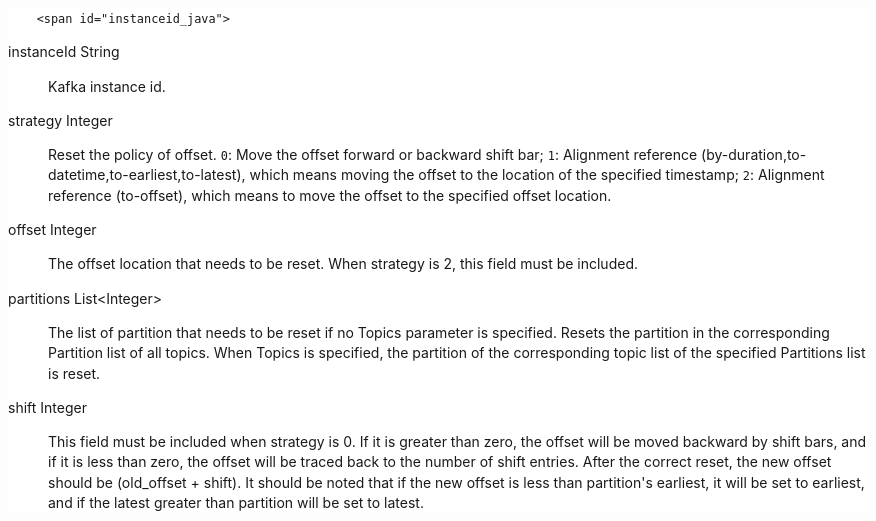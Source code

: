         <span id="instanceid_java">
<a data-swiftype-name="resource-property" data-swiftype-type="text" href="#instanceid_java" style="color: inherit; text-decoration: inherit;">instance<wbr>Id</a>
</span>
        <span class="property-indicator"></span>
        <span class="property-type">String</span>
    </dt>
    <dd><p>Kafka instance id.</p>
</dd><dt class="property-required property-replacement"
            title="Required">
        <span id="strategy_java">
<a data-swiftype-name="resource-property" data-swiftype-type="text" href="#strategy_java" style="color: inherit; text-decoration: inherit;">strategy</a>
</span>
        <span class="property-indicator"></span>
        <span class="property-type">Integer</span>
    </dt>
    <dd><p>Reset the policy of offset.
<code>0</code>: Move the offset forward or backward shift bar;
<code>1</code>: Alignment reference (by-duration,to-datetime,to-earliest,to-latest), which means moving the offset to the location of the specified timestamp;
<code>2</code>: Alignment reference (to-offset), which means to move the offset to the specified offset location.</p>
</dd><dt class="property-optional property-replacement"
            title="Optional">
        <span id="offset_java">
<a data-swiftype-name="resource-property" data-swiftype-type="text" href="#offset_java" style="color: inherit; text-decoration: inherit;">offset</a>
</span>
        <span class="property-indicator"></span>
        <span class="property-type">Integer</span>
    </dt>
    <dd><p>The offset location that needs to be reset. When strategy is 2, this field must be included.</p>
</dd><dt class="property-optional property-replacement"
            title="Optional">
        <span id="partitions_java">
<a data-swiftype-name="resource-property" data-swiftype-type="text" href="#partitions_java" style="color: inherit; text-decoration: inherit;">partitions</a>
</span>
        <span class="property-indicator"></span>
        <span class="property-type">List&lt;Integer&gt;</span>
    </dt>
    <dd><p>The list of partition that needs to be reset if no Topics parameter is specified. Resets the partition in the corresponding Partition list of all topics. When Topics is specified, the partition of the corresponding topic list of the specified Partitions list is reset.</p>
</dd><dt class="property-optional property-replacement"
            title="Optional">
        <span id="shift_java">
<a data-swiftype-name="resource-property" data-swiftype-type="text" href="#shift_java" style="color: inherit; text-decoration: inherit;">shift</a>
</span>
        <span class="property-indicator"></span>
        <span class="property-type">Integer</span>
    </dt>
    <dd><p>This field must be included when strategy is 0. If it is greater than zero, the offset will be moved backward by shift bars, and if it is less than zero, the offset will be traced back to the number of shift entries. After the correct reset, the new offset should be (old_offset + shift). It should be noted that if the new offset is less than partition's earliest, it will be set to earliest, and if the latest greater than partition will be set to latest.</p>
</dd><dt class="property-optional property-replacement"
            title="Optional">
        <span id="shifttimestamp_java">